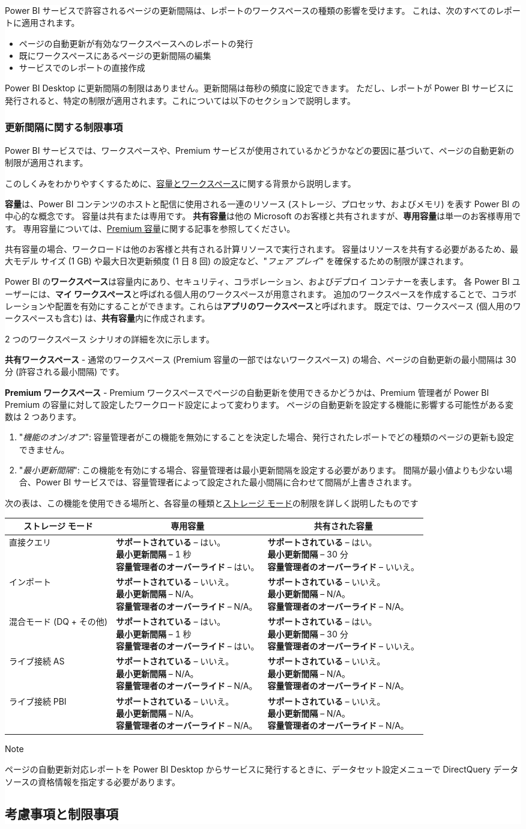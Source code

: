 Power BI サービスで許容されるページの更新間隔は、レポートのワークスペースの種類の影響を受けます。 これは、次のすべてのレポートに適用されます。

* ページの自動更新が有効なワークスペースへのレポートの発行
* 既にワークスペースにあるページの更新間隔の編集
* サービスでのレポートの直接作成

Power BI Desktop に更新間隔の制限はありません。更新間隔は毎秒の頻度に設定できます。 ただし、レポートが Power BI サービスに発行されると、特定の制限が適用されます。これについては以下のセクションで説明します。

### <a name="restrictions-on-refresh-intervals"></a>更新間隔に関する制限事項

Power BI サービスでは、ワークスペースや、Premium サービスが使用されているかどうかなどの要因に基づいて、ページの自動更新の制限が適用されます。

このしくみをわかりやすくするために、[容量とワークスペース](whitepaper-powerbi-premium-deployment.md#capacities)に関する背景から説明します。

**容量**は、Power BI コンテンツのホストと配信に使用される一連のリソース (ストレージ、プロセッサ、およびメモリ) を表す Power BI の中心的な概念です。 容量は共有または専用です。 **共有容量**は他の Microsoft のお客様と共有されますが、**専用容量**は単一のお客様専用です。 専用容量については、[Premium 容量](whitepaper-powerbi-premium-deployment.md#capacities)に関する記事を参照してください。

共有容量の場合、ワークロードは他のお客様と共有される計算リソースで実行されます。 容量はリソースを共有する必要があるため、最大モデル サイズ (1 GB) や最大日次更新頻度 (1 日 8 回) の設定など、"*フェア プレイ*" を確保するための制限が課されます。

Power BI の**ワークスペース**は容量内にあり、セキュリティ、コラボレーション、およびデプロイ コンテナーを表します。 各 Power BI ユーザーには、**マイ ワークスペース**と呼ばれる個人用のワークスペースが用意されます。 追加のワークスペースを作成することで、コラボレーションや配置を有効にすることができます。これらは**アプリのワークスペース**と呼ばれます。 既定では、ワークスペース (個人用のワークスペースも含む) は、**共有容量**内に作成されます。

2 つのワークスペース シナリオの詳細を次に示します。

**共有ワークスペース** - 通常のワークスペース (Premium 容量の一部ではないワークスペース) の場合、ページの自動更新の最小間隔は 30 分 (許容される最小間隔) です。

**Premium ワークスペース** - Premium ワークスペースでページの自動更新を使用できるかどうかは、Premium 管理者が Power BI Premium の容量に対して設定したワークロード設定によって変わります。 ページの自動更新を設定する機能に影響する可能性がある変数は 2 つあります。

 1. "*機能のオン/オフ*": 容量管理者がこの機能を無効にすることを決定した場合、発行されたレポートでどの種類のページの更新も設定できません。

 2. "*最小更新間隔*": この機能を有効にする場合、容量管理者は最小更新間隔を設定する必要があります。 間隔が最小値よりも少ない場合、Power BI サービスでは、容量管理者によって設定された最小間隔に合わせて間隔が上書きされます。

次の表は、この機能を使用できる場所と、各容量の種類と[ストレージ モード](whitepaper-powerbi-premium-deployment.md#model-storage-modes)の制限を詳しく説明したものです

| ストレージ モード | 専用容量 | 共有された容量 |
| --- | --- | --- |
| 直接クエリ | **サポートされている** – はい。 <br>**最小更新間隔** – 1 秒 <br>**容量管理者のオーバーライド** – はい。 | **サポートされている** – はい。 <br>**最小更新間隔** – 30 分 <br>**容量管理者のオーバーライド** – いいえ。 |
| インポート | **サポートされている** – いいえ。 <br>**最小更新間隔** – N/A。 <br>**容量管理者のオーバーライド** – N/A。 | **サポートされている** – いいえ。 <br>**最小更新間隔** – N/A。 <br>**容量管理者のオーバーライド** – N/A。 |
| 混合モード (DQ + その他) | **サポートされている** – はい。 <br>**最小更新間隔** – 1 秒 <br>**容量管理者のオーバーライド** – はい。 | **サポートされている** – はい。 <br>**最小更新間隔** – 30 分 <br>**容量管理者のオーバーライド** – いいえ。 |
| ライブ接続 AS | **サポートされている** – いいえ。 <br>**最小更新間隔** – N/A。 <br>**容量管理者のオーバーライド** – N/A。 | **サポートされている** – いいえ。 <br>**最小更新間隔** – N/A。 <br>**容量管理者のオーバーライド** – N/A。 |
| ライブ接続 PBI | **サポートされている** – いいえ。 <br>**最小更新間隔** – N/A。 <br>**容量管理者のオーバーライド** – N/A。 | **サポートされている** – いいえ。 <br>**最小更新間隔** – N/A。 <br>**容量管理者のオーバーライド** – N/A。 |

> [!NOTE]
> ページの自動更新対応レポートを Power BI Desktop からサービスに発行するときに、データセット設定メニューで DirectQuery データ ソースの資格情報を指定する必要があります。

## <a name="considerations-and-limitations"></a>考慮事項と制限事項
